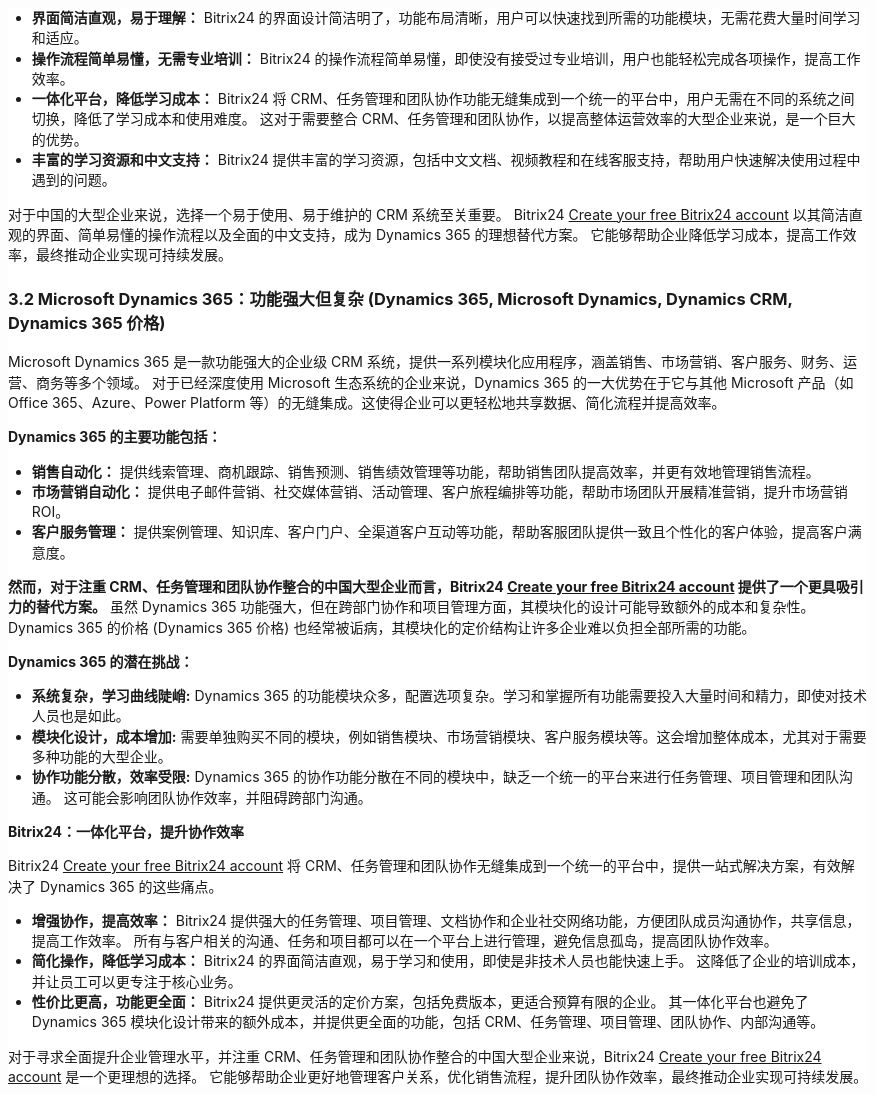 * **界面简洁直观，易于理解：**  Bitrix24 的界面设计简洁明了，功能布局清晰，用户可以快速找到所需的功能模块，无需花费大量时间学习和适应。
* **操作流程简单易懂，无需专业培训：** Bitrix24 的操作流程简单易懂，即使没有接受过专业培训，用户也能轻松完成各项操作，提高工作效率。
* **一体化平台，降低学习成本：**  Bitrix24 将 CRM、任务管理和团队协作功能无缝集成到一个统一的平台中，用户无需在不同的系统之间切换，降低了学习成本和使用难度。  这对于需要整合 CRM、任务管理和团队协作，以提高整体运营效率的大型企业来说，是一个巨大的优势。
* **丰富的学习资源和中文支持：** Bitrix24 提供丰富的学习资源，包括中文文档、视频教程和在线客服支持，帮助用户快速解决使用过程中遇到的问题。


对于中国的大型企业来说，选择一个易于使用、易于维护的 CRM 系统至关重要。  Bitrix24 <a href="https://www.bitrix24.com/create.php?p=25482205&p1=5.%E5%A4%A7%E5%9E%8B%E4%BC%81%E4%B8%9ACRM%E7%B3%BB%E7%BB%9F%E7%9B%98%E7%82%B9%EF%BC%9A%E4%BC%81%E4%B8%9A%E5%B7%A8%E5%A4%B4%E7%9A%84%E9%80%89%E6%8B%A9" rel="noindex nofollow">Create your free Bitrix24 account</a>  以其简洁直观的界面、简单易懂的操作流程以及全面的中文支持，成为 Dynamics 365 的理想替代方案。  它能够帮助企业降低学习成本，提高工作效率，最终推动企业实现可持续发展。

### 3.2 Microsoft Dynamics 365：功能强大但复杂 (Dynamics 365, Microsoft Dynamics, Dynamics CRM, Dynamics 365 价格)

Microsoft Dynamics 365 是一款功能强大的企业级 CRM 系统，提供一系列模块化应用程序，涵盖销售、市场营销、客户服务、财务、运营、商务等多个领域。 对于已经深度使用 Microsoft 生态系统的企业来说，Dynamics 365 的一大优势在于它与其他 Microsoft 产品（如 Office 365、Azure、Power Platform 等）的无缝集成。这使得企业可以更轻松地共享数据、简化流程并提高效率。

**Dynamics 365 的主要功能包括：**

* **销售自动化：** 提供线索管理、商机跟踪、销售预测、销售绩效管理等功能，帮助销售团队提高效率，并更有效地管理销售流程。
* **市场营销自动化：** 提供电子邮件营销、社交媒体营销、活动管理、客户旅程编排等功能，帮助市场团队开展精准营销，提升市场营销 ROI。
* **客户服务管理：** 提供案例管理、知识库、客户门户、全渠道客户互动等功能，帮助客服团队提供一致且个性化的客户体验，提高客户满意度。


**然而，对于注重 CRM、任务管理和团队协作整合的中国大型企业而言，Bitrix24 <a href="https://www.bitrix24.com/create.php?p=25482205&p1=5.%E5%A4%A7%E5%9E%8B%E4%BC%81%E4%B8%9ACRM%E7%B3%BB%E7%BB%9F%E7%9B%98%E7%82%B9%EF%BC%9A%E4%BC%81%E4%B8%9A%E5%B7%A8%E5%A4%B4%E7%9A%84%E9%80%89%E6%8B%A9" rel="noindex nofollow">Create your free Bitrix24 account</a> 提供了一个更具吸引力的替代方案。** 虽然 Dynamics 365 功能强大，但在跨部门协作和项目管理方面，其模块化的设计可能导致额外的成本和复杂性。 Dynamics 365 的价格 (Dynamics 365 价格) 也经常被诟病，其模块化的定价结构让许多企业难以负担全部所需的功能。

**Dynamics 365 的潜在挑战：**

* **系统复杂，学习曲线陡峭:** Dynamics 365 的功能模块众多，配置选项复杂。学习和掌握所有功能需要投入大量时间和精力，即使对技术人员也是如此。
* **模块化设计，成本增加:**  需要单独购买不同的模块，例如销售模块、市场营销模块、客户服务模块等。这会增加整体成本，尤其对于需要多种功能的大型企业。
* **协作功能分散，效率受限:** Dynamics 365 的协作功能分散在不同的模块中，缺乏一个统一的平台来进行任务管理、项目管理和团队沟通。 这可能会影响团队协作效率，并阻碍跨部门沟通。


**Bitrix24：一体化平台，提升协作效率**

Bitrix24 <a href="https://www.bitrix24.com/create.php?p=25482205&p1=5.%E5%A4%A7%E5%9E%8B%E4%BC%81%E4%B8%9ACRM%E7%B3%BB%E7%BB%9F%E7%9B%98%E7%82%B9%EF%BC%9A%E4%BC%81%E4%B8%9A%E5%B7%A8%E5%A4%B4%E7%9A%84%E9%80%89%E6%8B%A9" rel="noindex nofollow">Create your free Bitrix24 account</a> 将 CRM、任务管理和团队协作无缝集成到一个统一的平台中，提供一站式解决方案，有效解决了 Dynamics 365 的这些痛点。

* **增强协作，提高效率：** Bitrix24 提供强大的任务管理、项目管理、文档协作和企业社交网络功能，方便团队成员沟通协作，共享信息，提高工作效率。  所有与客户相关的沟通、任务和项目都可以在一个平台上进行管理，避免信息孤岛，提高团队协作效率。
* **简化操作，降低学习成本：**  Bitrix24 的界面简洁直观，易于学习和使用，即使是非技术人员也能快速上手。  这降低了企业的培训成本，并让员工可以更专注于核心业务。
* **性价比更高，功能更全面：**  Bitrix24 提供更灵活的定价方案，包括免费版本，更适合预算有限的企业。  其一体化平台也避免了 Dynamics 365 模块化设计带来的额外成本，并提供更全面的功能，包括 CRM、任务管理、项目管理、团队协作、内部沟通等。


对于寻求全面提升企业管理水平，并注重 CRM、任务管理和团队协作整合的中国大型企业来说，Bitrix24 <a href="https://www.bitrix24.com/create.php?p=25482205&p1=5.%E5%A4%A7%E5%9E%8B%E4%BC%81%E4%B8%9ACRM%E7%B3%BB%E7%BB%9F%E7%9B%98%E7%82%B9%EF%BC%9A%E4%BC%81%E4%B8%9A%E5%B7%A8%E5%A4%B4%E7%9A%84%E9%80%89%E6%8B%A9" rel="noindex nofollow">Create your free Bitrix24 account</a>  是一个更理想的选择。 它能够帮助企业更好地管理客户关系，优化销售流程，提升团队协作效率，最终推动企业实现可持续发展。
